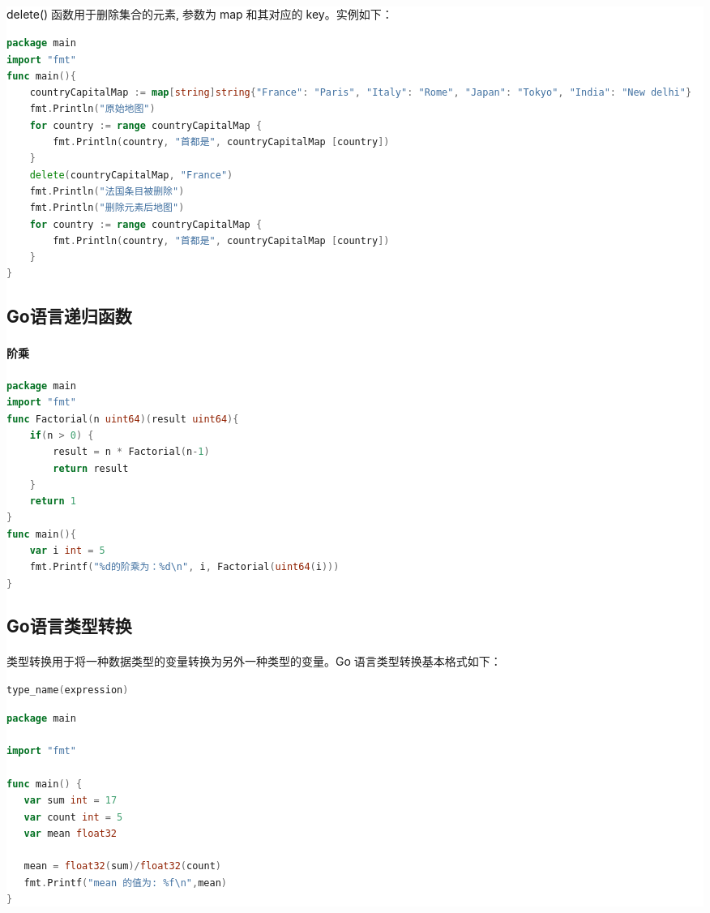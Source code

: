 delete() 函数用于删除集合的元素, 参数为 map 和其对应的 key。实例如下：

~~~go
package main
import "fmt"
func main(){
    countryCapitalMap := map[string]string{"France": "Paris", "Italy": "Rome", "Japan": "Tokyo", "India": "New delhi"}
    fmt.Println("原始地图")
    for country := range countryCapitalMap {
        fmt.Println(country, "首都是", countryCapitalMap [country])
    }
    delete(countryCapitalMap, "France")
	fmt.Println("法国条目被删除")
	fmt.Println("删除元素后地图")
    for country := range countryCapitalMap {
    	fmt.Println(country, "首都是", countryCapitalMap [country])
    }
}
~~~

## Go语言递归函数

#### 阶乘

~~~go
package main
import "fmt"
func Factorial(n uint64)(result uint64){
    if(n > 0) {
        result = n * Factorial(n-1)
        return result
    }
    return 1
}
func main(){
    var i int = 5
    fmt.Printf("%d的阶乘为：%d\n", i, Factorial(uint64(i)))
}
~~~

## Go语言类型转换

类型转换用于将一种数据类型的变量转换为另外一种类型的变量。Go 语言类型转换基本格式如下：

~~~go
type_name(expression)
~~~

~~~go
package main

import "fmt"

func main() {
   var sum int = 17
   var count int = 5
   var mean float32
   
   mean = float32(sum)/float32(count)
   fmt.Printf("mean 的值为: %f\n",mean)
}
~~~
